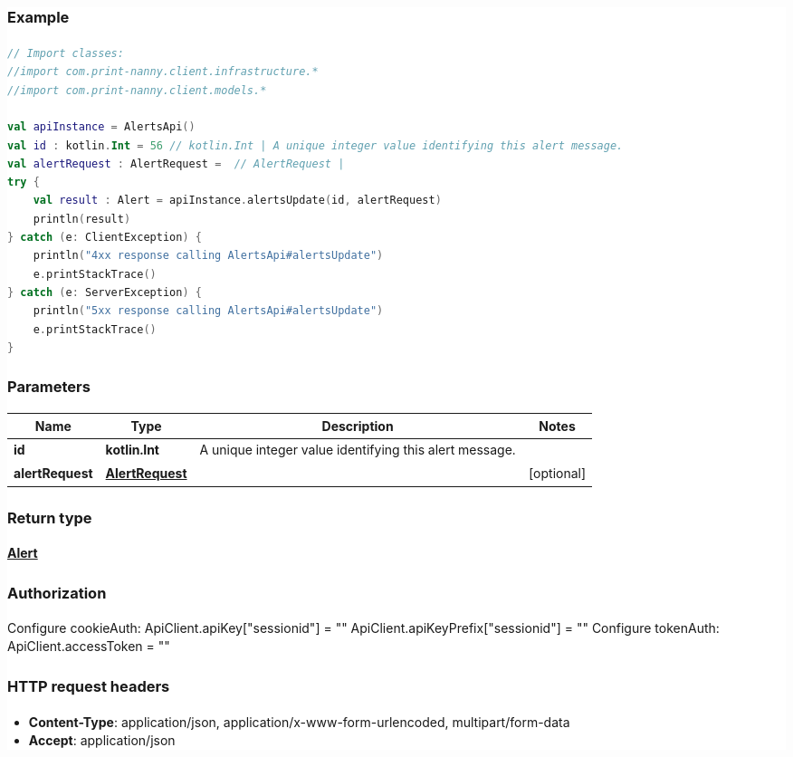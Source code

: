 

### Example
```kotlin
// Import classes:
//import com.print-nanny.client.infrastructure.*
//import com.print-nanny.client.models.*

val apiInstance = AlertsApi()
val id : kotlin.Int = 56 // kotlin.Int | A unique integer value identifying this alert message.
val alertRequest : AlertRequest =  // AlertRequest | 
try {
    val result : Alert = apiInstance.alertsUpdate(id, alertRequest)
    println(result)
} catch (e: ClientException) {
    println("4xx response calling AlertsApi#alertsUpdate")
    e.printStackTrace()
} catch (e: ServerException) {
    println("5xx response calling AlertsApi#alertsUpdate")
    e.printStackTrace()
}
```

### Parameters

Name | Type | Description  | Notes
------------- | ------------- | ------------- | -------------
 **id** | **kotlin.Int**| A unique integer value identifying this alert message. |
 **alertRequest** | [**AlertRequest**](AlertRequest.md)|  | [optional]

### Return type

[**Alert**](Alert.md)

### Authorization


Configure cookieAuth:
    ApiClient.apiKey["sessionid"] = ""
    ApiClient.apiKeyPrefix["sessionid"] = ""
Configure tokenAuth:
    ApiClient.accessToken = ""

### HTTP request headers

 - **Content-Type**: application/json, application/x-www-form-urlencoded, multipart/form-data
 - **Accept**: application/json

